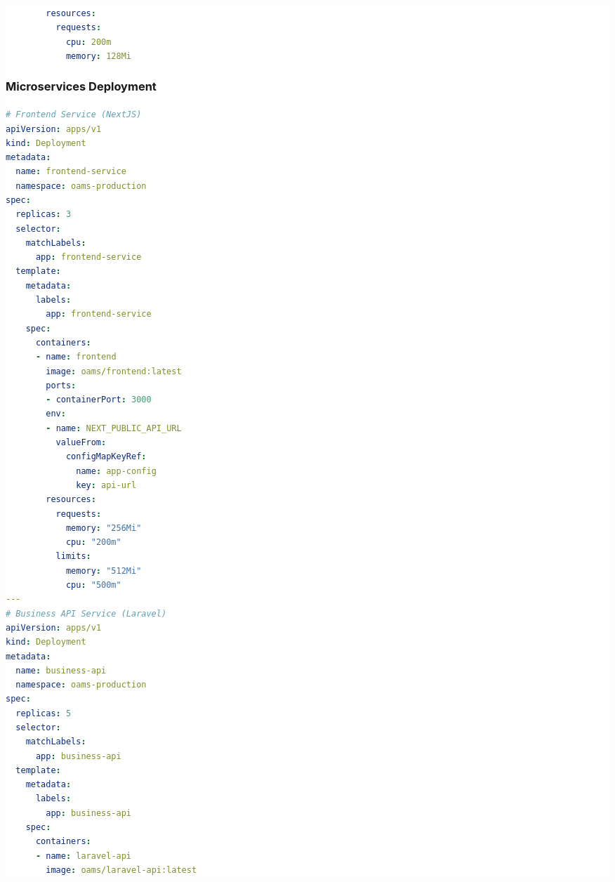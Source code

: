 ```yaml
        resources:
          requests:
            cpu: 200m
            memory: 128Mi
```

### Microservices Deployment

```yaml
# Frontend Service (NextJS)
apiVersion: apps/v1
kind: Deployment
metadata:
  name: frontend-service
  namespace: oams-production
spec:
  replicas: 3
  selector:
    matchLabels:
      app: frontend-service
  template:
    metadata:
      labels:
        app: frontend-service
    spec:
      containers:
      - name: frontend
        image: oams/frontend:latest
        ports:
        - containerPort: 3000
        env:
        - name: NEXT_PUBLIC_API_URL
          valueFrom:
            configMapKeyRef:
              name: app-config
              key: api-url
        resources:
          requests:
            memory: "256Mi"
            cpu: "200m"
          limits:
            memory: "512Mi"
            cpu: "500m"
---
# Business API Service (Laravel)
apiVersion: apps/v1
kind: Deployment
metadata:
  name: business-api
  namespace: oams-production
spec:
  replicas: 5
  selector:
    matchLabels:
      app: business-api
  template:
    metadata:
      labels:
        app: business-api
    spec:
      containers:
      - name: laravel-api
        image: oams/laravel-api:latest
```